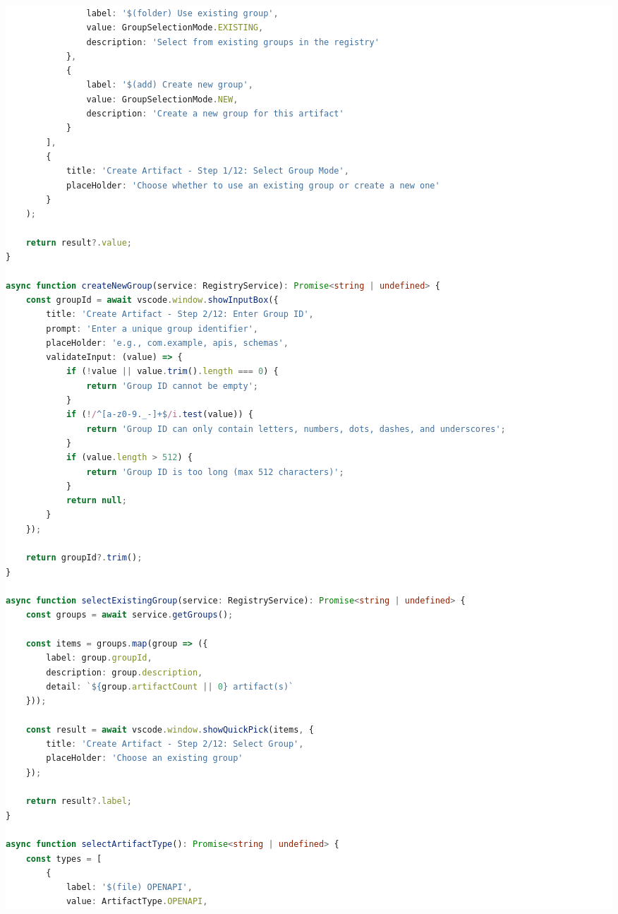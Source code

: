 ```typescript
                label: '$(folder) Use existing group',
                value: GroupSelectionMode.EXISTING,
                description: 'Select from existing groups in the registry'
            },
            {
                label: '$(add) Create new group',
                value: GroupSelectionMode.NEW,
                description: 'Create a new group for this artifact'
            }
        ],
        {
            title: 'Create Artifact - Step 1/12: Select Group Mode',
            placeHolder: 'Choose whether to use an existing group or create a new one'
        }
    );

    return result?.value;
}

async function createNewGroup(service: RegistryService): Promise<string | undefined> {
    const groupId = await vscode.window.showInputBox({
        title: 'Create Artifact - Step 2/12: Enter Group ID',
        prompt: 'Enter a unique group identifier',
        placeHolder: 'e.g., com.example, apis, schemas',
        validateInput: (value) => {
            if (!value || value.trim().length === 0) {
                return 'Group ID cannot be empty';
            }
            if (!/^[a-z0-9._-]+$/i.test(value)) {
                return 'Group ID can only contain letters, numbers, dots, dashes, and underscores';
            }
            if (value.length > 512) {
                return 'Group ID is too long (max 512 characters)';
            }
            return null;
        }
    });

    return groupId?.trim();
}

async function selectExistingGroup(service: RegistryService): Promise<string | undefined> {
    const groups = await service.getGroups();

    const items = groups.map(group => ({
        label: group.groupId,
        description: group.description,
        detail: `${group.artifactCount || 0} artifact(s)`
    }));

    const result = await vscode.window.showQuickPick(items, {
        title: 'Create Artifact - Step 2/12: Select Group',
        placeHolder: 'Choose an existing group'
    });

    return result?.label;
}

async function selectArtifactType(): Promise<string | undefined> {
    const types = [
        {
            label: '$(file) OPENAPI',
            value: ArtifactType.OPENAPI,
```